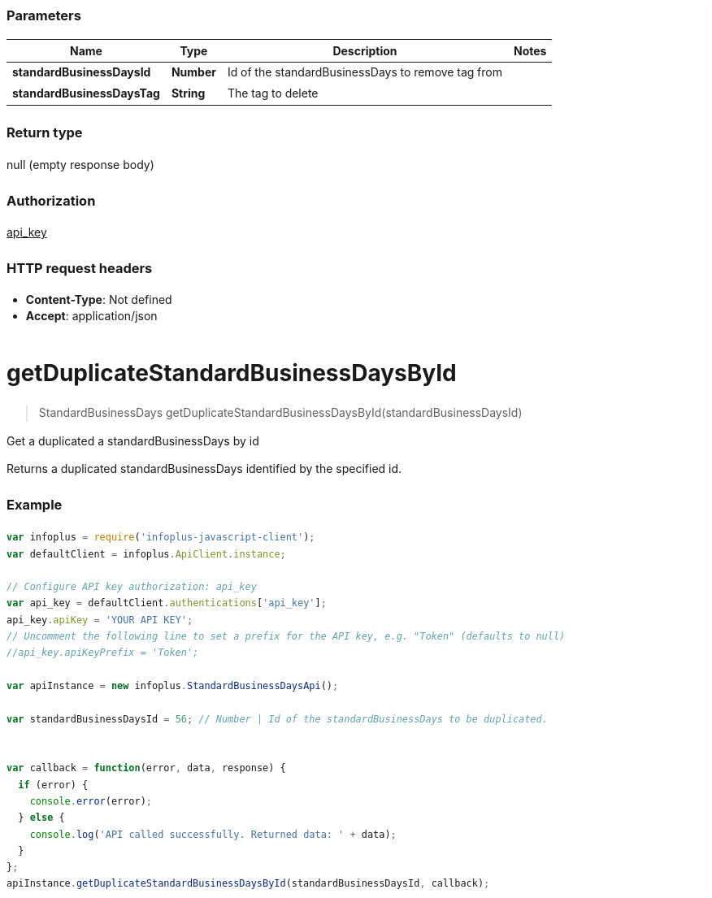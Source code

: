 ### Parameters

Name | Type | Description  | Notes
------------- | ------------- | ------------- | -------------
 **standardBusinessDaysId** | **Number**| Id of the standardBusinessDays to remove tag from | 
 **standardBusinessDaysTag** | **String**| The tag to delete | 

### Return type

null (empty response body)

### Authorization

[api_key](../README.md#api_key)

### HTTP request headers

 - **Content-Type**: Not defined
 - **Accept**: application/json

<a name="getDuplicateStandardBusinessDaysById"></a>
# **getDuplicateStandardBusinessDaysById**
> StandardBusinessDays getDuplicateStandardBusinessDaysById(standardBusinessDaysId)

Get a duplicated a standardBusinessDays by id

Returns a duplicated standardBusinessDays identified by the specified id.

### Example
```javascript
var infoplus = require('infoplus-javascript-client');
var defaultClient = infoplus.ApiClient.instance;

// Configure API key authorization: api_key
var api_key = defaultClient.authentications['api_key'];
api_key.apiKey = 'YOUR API KEY';
// Uncomment the following line to set a prefix for the API key, e.g. "Token" (defaults to null)
//api_key.apiKeyPrefix = 'Token';

var apiInstance = new infoplus.StandardBusinessDaysApi();

var standardBusinessDaysId = 56; // Number | Id of the standardBusinessDays to be duplicated.


var callback = function(error, data, response) {
  if (error) {
    console.error(error);
  } else {
    console.log('API called successfully. Returned data: ' + data);
  }
};
apiInstance.getDuplicateStandardBusinessDaysById(standardBusinessDaysId, callback);
```
